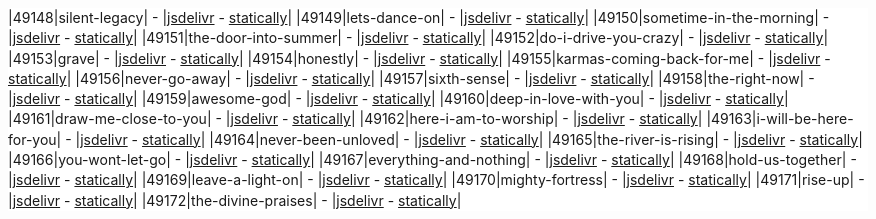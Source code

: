 |49148|silent-legacy| - |[jsdelivr](https://cdn.jsdelivr.net/gh/dbchord/c8-3-6/45001-50000/49001-49500/silent-legacy.png) - [statically](https://cdn.statically.io/gh/dbchord/c8-3-6/i/45001-50000/49001-49500/silent-legacy.png)|
|49149|lets-dance-on| - |[jsdelivr](https://cdn.jsdelivr.net/gh/dbchord/c8-3-6/45001-50000/49001-49500/lets-dance-on.png) - [statically](https://cdn.statically.io/gh/dbchord/c8-3-6/i/45001-50000/49001-49500/lets-dance-on.png)|
|49150|sometime-in-the-morning| - |[jsdelivr](https://cdn.jsdelivr.net/gh/dbchord/c8-3-6/45001-50000/49001-49500/sometime-in-the-morning.png) - [statically](https://cdn.statically.io/gh/dbchord/c8-3-6/i/45001-50000/49001-49500/sometime-in-the-morning.png)|
|49151|the-door-into-summer| - |[jsdelivr](https://cdn.jsdelivr.net/gh/dbchord/c8-3-6/45001-50000/49001-49500/the-door-into-summer.png) - [statically](https://cdn.statically.io/gh/dbchord/c8-3-6/i/45001-50000/49001-49500/the-door-into-summer.png)|
|49152|do-i-drive-you-crazy| - |[jsdelivr](https://cdn.jsdelivr.net/gh/dbchord/c8-3-6/45001-50000/49001-49500/do-i-drive-you-crazy.png) - [statically](https://cdn.statically.io/gh/dbchord/c8-3-6/i/45001-50000/49001-49500/do-i-drive-you-crazy.png)|
|49153|grave| - |[jsdelivr](https://cdn.jsdelivr.net/gh/dbchord/c8-3-6/45001-50000/49001-49500/grave.png) - [statically](https://cdn.statically.io/gh/dbchord/c8-3-6/i/45001-50000/49001-49500/grave.png)|
|49154|honestly| - |[jsdelivr](https://cdn.jsdelivr.net/gh/dbchord/c8-3-6/45001-50000/49001-49500/honestly.png) - [statically](https://cdn.statically.io/gh/dbchord/c8-3-6/i/45001-50000/49001-49500/honestly.png)|
|49155|karmas-coming-back-for-me| - |[jsdelivr](https://cdn.jsdelivr.net/gh/dbchord/c8-3-6/45001-50000/49001-49500/karmas-coming-back-for-me.png) - [statically](https://cdn.statically.io/gh/dbchord/c8-3-6/i/45001-50000/49001-49500/karmas-coming-back-for-me.png)|
|49156|never-go-away| - |[jsdelivr](https://cdn.jsdelivr.net/gh/dbchord/c8-3-6/45001-50000/49001-49500/never-go-away.png) - [statically](https://cdn.statically.io/gh/dbchord/c8-3-6/i/45001-50000/49001-49500/never-go-away.png)|
|49157|sixth-sense| - |[jsdelivr](https://cdn.jsdelivr.net/gh/dbchord/c8-3-6/45001-50000/49001-49500/sixth-sense.png) - [statically](https://cdn.statically.io/gh/dbchord/c8-3-6/i/45001-50000/49001-49500/sixth-sense.png)|
|49158|the-right-now| - |[jsdelivr](https://cdn.jsdelivr.net/gh/dbchord/c8-3-6/45001-50000/49001-49500/the-right-now.png) - [statically](https://cdn.statically.io/gh/dbchord/c8-3-6/i/45001-50000/49001-49500/the-right-now.png)|
|49159|awesome-god| - |[jsdelivr](https://cdn.jsdelivr.net/gh/dbchord/c8-3-6/45001-50000/49001-49500/awesome-god.png) - [statically](https://cdn.statically.io/gh/dbchord/c8-3-6/i/45001-50000/49001-49500/awesome-god.png)|
|49160|deep-in-love-with-you| - |[jsdelivr](https://cdn.jsdelivr.net/gh/dbchord/c8-3-6/45001-50000/49001-49500/deep-in-love-with-you.png) - [statically](https://cdn.statically.io/gh/dbchord/c8-3-6/i/45001-50000/49001-49500/deep-in-love-with-you.png)|
|49161|draw-me-close-to-you| - |[jsdelivr](https://cdn.jsdelivr.net/gh/dbchord/c8-3-6/45001-50000/49001-49500/draw-me-close-to-you.png) - [statically](https://cdn.statically.io/gh/dbchord/c8-3-6/i/45001-50000/49001-49500/draw-me-close-to-you.png)|
|49162|here-i-am-to-worship| - |[jsdelivr](https://cdn.jsdelivr.net/gh/dbchord/c8-3-6/45001-50000/49001-49500/here-i-am-to-worship.png) - [statically](https://cdn.statically.io/gh/dbchord/c8-3-6/i/45001-50000/49001-49500/here-i-am-to-worship.png)|
|49163|i-will-be-here-for-you| - |[jsdelivr](https://cdn.jsdelivr.net/gh/dbchord/c8-3-6/45001-50000/49001-49500/i-will-be-here-for-you.png) - [statically](https://cdn.statically.io/gh/dbchord/c8-3-6/i/45001-50000/49001-49500/i-will-be-here-for-you.png)|
|49164|never-been-unloved| - |[jsdelivr](https://cdn.jsdelivr.net/gh/dbchord/c8-3-6/45001-50000/49001-49500/never-been-unloved.png) - [statically](https://cdn.statically.io/gh/dbchord/c8-3-6/i/45001-50000/49001-49500/never-been-unloved.png)|
|49165|the-river-is-rising| - |[jsdelivr](https://cdn.jsdelivr.net/gh/dbchord/c8-3-6/45001-50000/49001-49500/the-river-is-rising.png) - [statically](https://cdn.statically.io/gh/dbchord/c8-3-6/i/45001-50000/49001-49500/the-river-is-rising.png)|
|49166|you-wont-let-go| - |[jsdelivr](https://cdn.jsdelivr.net/gh/dbchord/c8-3-6/45001-50000/49001-49500/you-wont-let-go.png) - [statically](https://cdn.statically.io/gh/dbchord/c8-3-6/i/45001-50000/49001-49500/you-wont-let-go.png)|
|49167|everything-and-nothing| - |[jsdelivr](https://cdn.jsdelivr.net/gh/dbchord/c8-3-6/45001-50000/49001-49500/everything-and-nothing.png) - [statically](https://cdn.statically.io/gh/dbchord/c8-3-6/i/45001-50000/49001-49500/everything-and-nothing.png)|
|49168|hold-us-together| - |[jsdelivr](https://cdn.jsdelivr.net/gh/dbchord/c8-3-6/45001-50000/49001-49500/hold-us-together.png) - [statically](https://cdn.statically.io/gh/dbchord/c8-3-6/i/45001-50000/49001-49500/hold-us-together.png)|
|49169|leave-a-light-on| - |[jsdelivr](https://cdn.jsdelivr.net/gh/dbchord/c8-3-6/45001-50000/49001-49500/leave-a-light-on.png) - [statically](https://cdn.statically.io/gh/dbchord/c8-3-6/i/45001-50000/49001-49500/leave-a-light-on.png)|
|49170|mighty-fortress| - |[jsdelivr](https://cdn.jsdelivr.net/gh/dbchord/c8-3-6/45001-50000/49001-49500/mighty-fortress.png) - [statically](https://cdn.statically.io/gh/dbchord/c8-3-6/i/45001-50000/49001-49500/mighty-fortress.png)|
|49171|rise-up| - |[jsdelivr](https://cdn.jsdelivr.net/gh/dbchord/c8-3-6/45001-50000/49001-49500/rise-up.png) - [statically](https://cdn.statically.io/gh/dbchord/c8-3-6/i/45001-50000/49001-49500/rise-up.png)|
|49172|the-divine-praises| - |[jsdelivr](https://cdn.jsdelivr.net/gh/dbchord/c8-3-6/45001-50000/49001-49500/the-divine-praises.png) - [statically](https://cdn.statically.io/gh/dbchord/c8-3-6/i/45001-50000/49001-49500/the-divine-praises.png)|